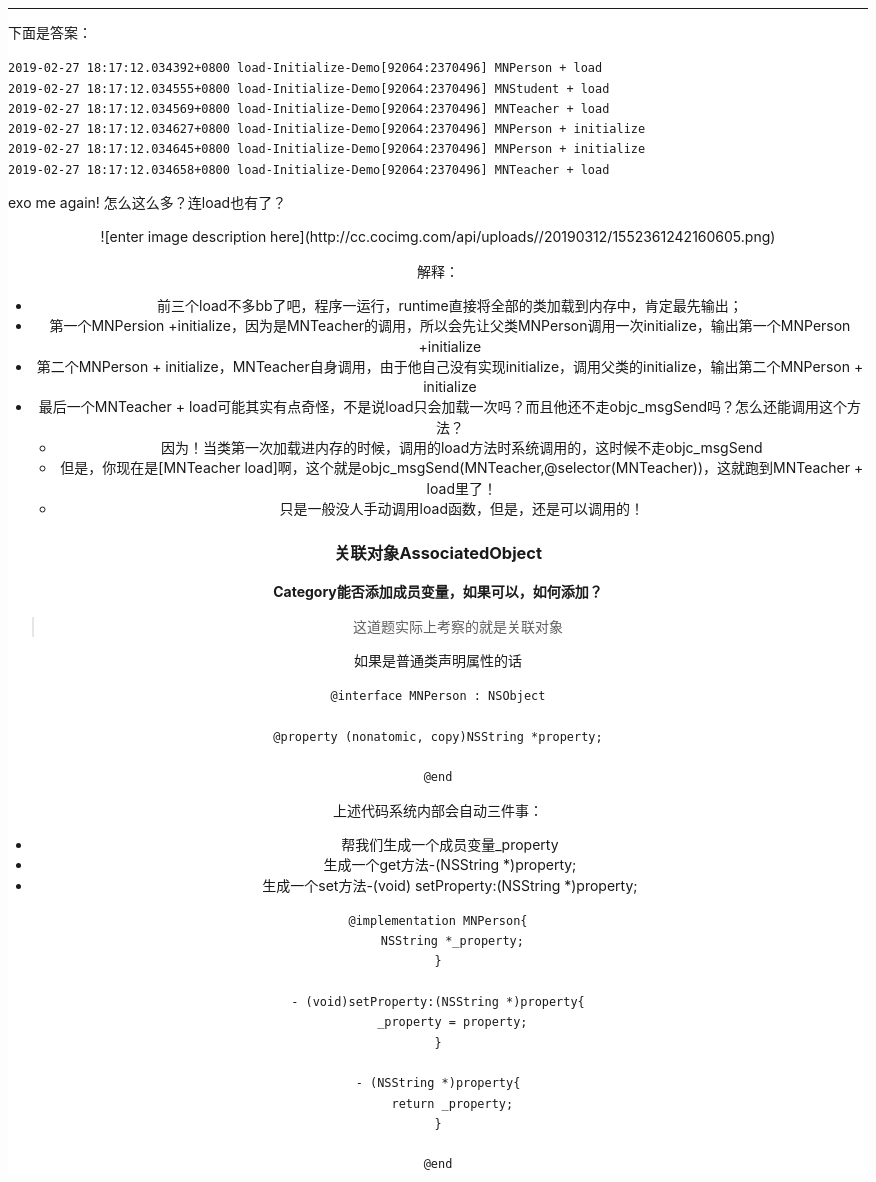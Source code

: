 ----
下面是答案：
```
2019-02-27 18:17:12.034392+0800 load-Initialize-Demo[92064:2370496] MNPerson + load
2019-02-27 18:17:12.034555+0800 load-Initialize-Demo[92064:2370496] MNStudent + load
2019-02-27 18:17:12.034569+0800 load-Initialize-Demo[92064:2370496] MNTeacher + load
2019-02-27 18:17:12.034627+0800 load-Initialize-Demo[92064:2370496] MNPerson + initialize
2019-02-27 18:17:12.034645+0800 load-Initialize-Demo[92064:2370496] MNPerson + initialize
2019-02-27 18:17:12.034658+0800 load-Initialize-Demo[92064:2370496] MNTeacher + load
```

exo me again! 怎么这么多？连load也有了？

<div align=center> ![enter image description here](http://cc.cocimg.com/api/uploads//20190312/1552361242160605.png)

解释：

- 前三个load不多bb了吧，程序一运行，runtime直接将全部的类加载到内存中，肯定最先输出；
- 第一个MNPersion +initialize，因为是MNTeacher的调用，所以会先让父类MNPerson调用一次initialize，输出第一个MNPerson +initialize
- 第二个MNPerson + initialize，MNTeacher自身调用，由于他自己没有实现initialize，调用父类的initialize，输出第二个MNPerson + initialize
- 最后一个MNTeacher + load可能其实有点奇怪，不是说load只会加载一次吗？而且他还不走objc_msgSend吗？怎么还能调用这个方法？
  *  因为！当类第一次加载进内存的时候，调用的load方法时系统调用的，这时候不走objc_msgSend
  *  但是，你现在是[MNTeacher load]啊，这个就是objc_msgSend(MNTeacher,@selector(MNTeacher))，这就跑到MNTeacher + load里了！
  *  只是一般没人手动调用load函数，但是，还是可以调用的！

### 关联对象AssociatedObject

**Category能否添加成员变量，如果可以，如何添加？**
> 这道题实际上考察的就是关联对象

如果是普通类声明属性的话

```
@interface MNPerson : NSObject
 
@property (nonatomic, copy)NSString *property;
 
@end
```

上述代码系统内部会自动三件事：

- 帮我们生成一个成员变量_property
- 生成一个get方法-(NSString *)property;
- 生成一个set方法-(void) setProperty:(NSString *)property;

```
@implementation MNPerson{
    NSString *_property;
}
 
- (void)setProperty:(NSString *)property{
    _property = property;
}
 
- (NSString *)property{
    return _property;
}
 
@end
```
